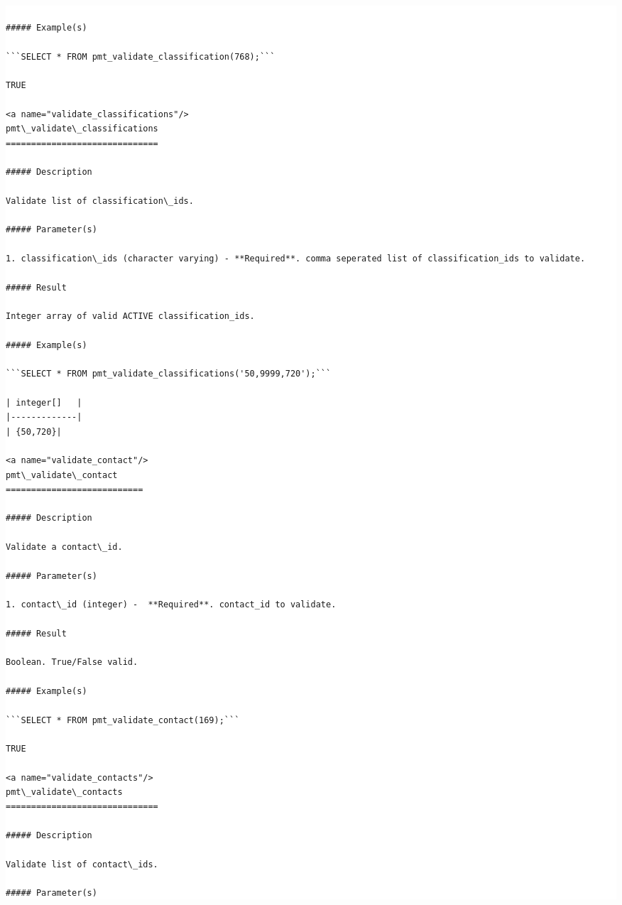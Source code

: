 ```

##### Example(s)

```SELECT * FROM pmt_validate_classification(768);```

TRUE

<a name="validate_classifications"/>
pmt\_validate\_classifications
==============================

##### Description

Validate list of classification\_ids.

##### Parameter(s)

1. classification\_ids (character varying) - **Required**. comma seperated list of classification_ids to validate.

##### Result

Integer array of valid ACTIVE classification_ids.

##### Example(s)

```SELECT * FROM pmt_validate_classifications('50,9999,720');```

| integer[]   |
|-------------|
| {50,720}|

<a name="validate_contact"/>
pmt\_validate\_contact
===========================

##### Description

Validate a contact\_id.

##### Parameter(s)

1. contact\_id (integer) -  **Required**. contact_id to validate.

##### Result

Boolean. True/False valid.

##### Example(s)

```SELECT * FROM pmt_validate_contact(169);```

TRUE

<a name="validate_contacts"/>
pmt\_validate\_contacts
==============================

##### Description

Validate list of contact\_ids.

##### Parameter(s)
```